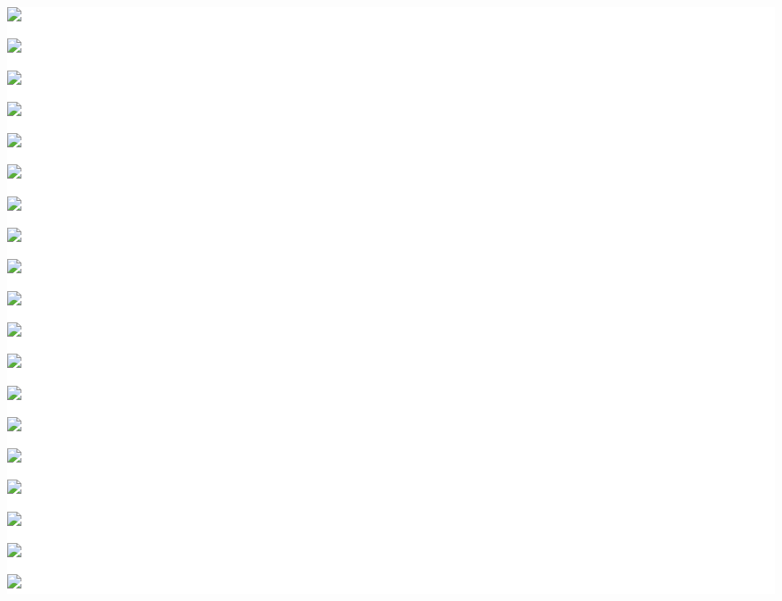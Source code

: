
![](https://yumiao-static.oss-cn-beijing.aliyuncs.com/image/2017/07/21/img_215.JPG?x-oss-process=style/small)


![](https://yumiao-static.oss-cn-beijing.aliyuncs.com/image/2017/07/21/img_216.JPG?x-oss-process=style/small)


![](https://yumiao-static.oss-cn-beijing.aliyuncs.com/image/2017/07/21/img_217.JPG?x-oss-process=style/small)


![](https://yumiao-static.oss-cn-beijing.aliyuncs.com/image/2017/07/21/img_218.JPG?x-oss-process=style/small)


![](https://yumiao-static.oss-cn-beijing.aliyuncs.com/image/2017/07/21/img_219.JPG?x-oss-process=style/small)


![](https://yumiao-static.oss-cn-beijing.aliyuncs.com/image/2017/07/21/img_220.JPG?x-oss-process=style/small)


![](https://yumiao-static.oss-cn-beijing.aliyuncs.com/image/2017/07/21/img_221.JPG?x-oss-process=style/small)


![](https://yumiao-static.oss-cn-beijing.aliyuncs.com/image/2017/07/21/img_222.JPG?x-oss-process=style/small)


![](https://yumiao-static.oss-cn-beijing.aliyuncs.com/image/2017/07/21/img_223.JPG?x-oss-process=style/small)


![](https://yumiao-static.oss-cn-beijing.aliyuncs.com/image/2017/07/21/img_224.JPG?x-oss-process=style/small)


![](https://yumiao-static.oss-cn-beijing.aliyuncs.com/image/2017/07/21/img_225.JPG?x-oss-process=style/small)


![](https://yumiao-static.oss-cn-beijing.aliyuncs.com/image/2017/07/21/img_226.JPG?x-oss-process=style/small)


![](https://yumiao-static.oss-cn-beijing.aliyuncs.com/image/2017/07/21/img_227.JPG?x-oss-process=style/small)


![](https://yumiao-static.oss-cn-beijing.aliyuncs.com/image/2017/07/21/img_228.JPG?x-oss-process=style/small)


![](https://yumiao-static.oss-cn-beijing.aliyuncs.com/image/2017/07/21/img_229.JPG?x-oss-process=style/small)


![](https://yumiao-static.oss-cn-beijing.aliyuncs.com/image/2017/07/21/img_230.JPG?x-oss-process=style/small)


![](https://yumiao-static.oss-cn-beijing.aliyuncs.com/image/2017/07/21/img_231.JPG?x-oss-process=style/small)


![](https://yumiao-static.oss-cn-beijing.aliyuncs.com/image/2017/07/21/img_232.JPG?x-oss-process=style/small)


![](https://yumiao-static.oss-cn-beijing.aliyuncs.com/image/2017/07/21/img_233.JPG?x-oss-process=style/small)
